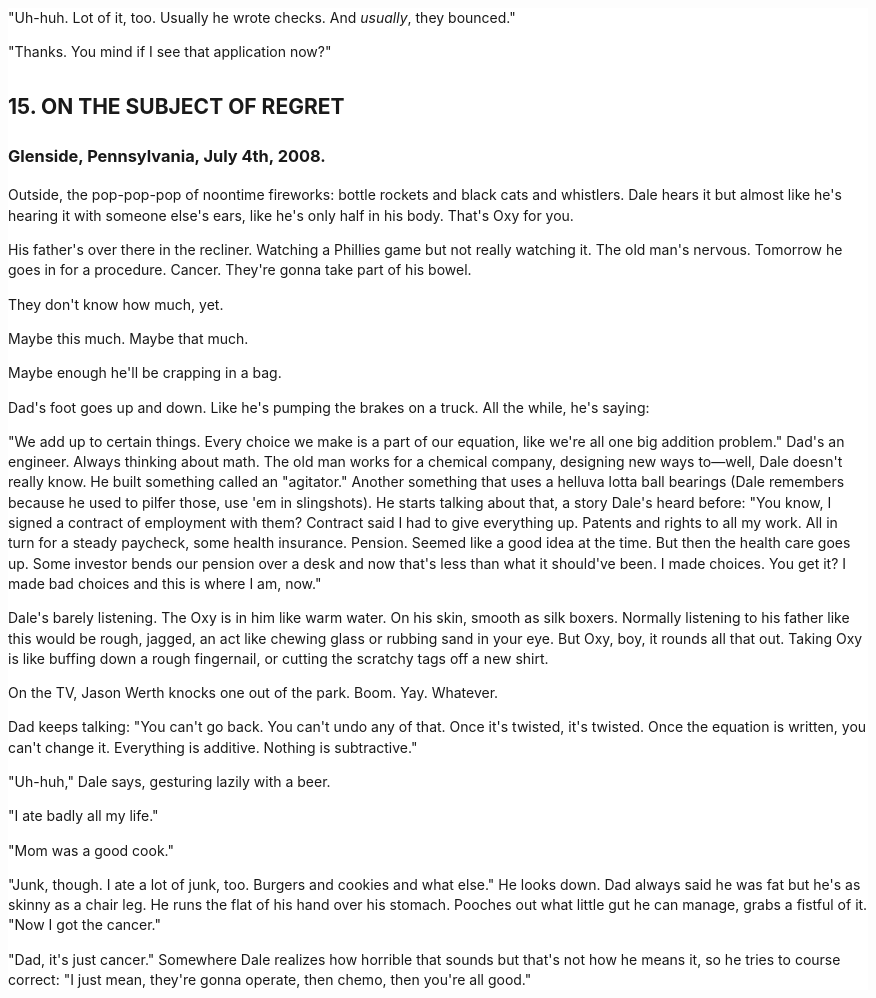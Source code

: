 "Uh-huh. Lot of it, too. Usually he wrote checks. And _usually_, they bounced."

"Thanks. You mind if I see that application now?"



## 15. ON THE SUBJECT OF REGRET

### Glenside, Pennsylvania, July 4th, 2008.

Outside, the pop-pop-pop of noontime fireworks: bottle rockets and black cats and whistlers. Dale hears it but almost like he's hearing it with someone else's ears, like he's only half in his body. That's Oxy for you.

His father's over there in the recliner. Watching a Phillies game but not really watching it. The old man's nervous. Tomorrow he goes in for a procedure. Cancer. They're gonna take part of his bowel.

They don't know how much, yet.

Maybe this much. Maybe that much.

Maybe enough he'll be crapping in a bag.

Dad's foot goes up and down. Like he's pumping the brakes on a truck. All the while, he's saying:

"We add up to certain things. Every choice we make is a part of our equation, like we're all one big addition problem." Dad's an engineer. Always thinking about math. The old man works for a chemical company, designing new ways to—well, Dale doesn't really know. He built something called an "agitator." Another something that uses a helluva lotta ball bearings (Dale remembers because he used to pilfer those, use 'em in slingshots). He starts talking about that, a story Dale's heard before: "You know, I signed a contract of employment with them? Contract said I had to give everything up. Patents and rights to all my work. All in turn for a steady paycheck, some health insurance. Pension. Seemed like a good idea at the time. But then the health care goes up. Some investor bends our pension over a desk and now that's less than what it should've been. I made choices. You get it? I made bad choices and this is where I am, now."

Dale's barely listening. The Oxy is in him like warm water. On his skin, smooth as silk boxers. Normally listening to his father like this would be rough, jagged, an act like chewing glass or rubbing sand in your eye. But Oxy, boy, it rounds all that out. Taking Oxy is like buffing down a rough fingernail, or cutting the scratchy tags off a new shirt.

On the TV, Jason Werth knocks one out of the park. Boom. Yay. Whatever.

Dad keeps talking: "You can't go back. You can't undo any of that. Once it's twisted, it's twisted. Once the equation is written, you can't change it. Everything is additive. Nothing is subtractive."

"Uh-huh," Dale says, gesturing lazily with a beer.

"I ate badly all my life."

"Mom was a good cook."

"Junk, though. I ate a lot of junk, too. Burgers and cookies and what else." He looks down. Dad always said he was fat but he's as skinny as a chair leg. He runs the flat of his hand over his stomach. Pooches out what little gut he can manage, grabs a fistful of it. "Now I got the cancer."

"Dad, it's just cancer." Somewhere Dale realizes how horrible that sounds but that's not how he means it, so he tries to course correct: "I just mean, they're gonna operate, then chemo, then you're all good."
